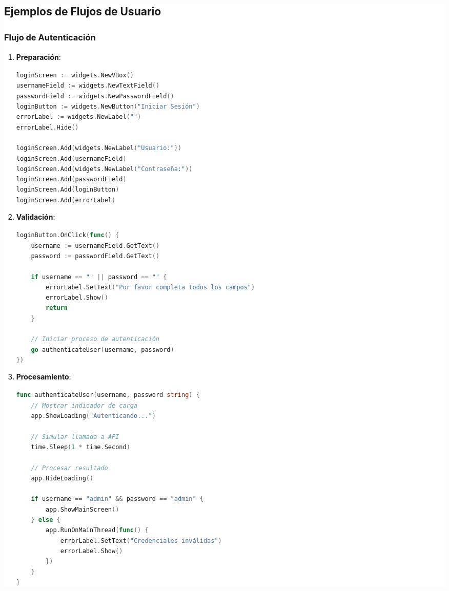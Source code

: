 ## Ejemplos de Flujos de Usuario

### Flujo de Autenticación

1. **Preparación**:
   ```go
   loginScreen := widgets.NewVBox()
   usernameField := widgets.NewTextField()
   passwordField := widgets.NewPasswordField()
   loginButton := widgets.NewButton("Iniciar Sesión")
   errorLabel := widgets.NewLabel("")
   errorLabel.Hide()
   
   loginScreen.Add(widgets.NewLabel("Usuario:"))
   loginScreen.Add(usernameField)
   loginScreen.Add(widgets.NewLabel("Contraseña:"))
   loginScreen.Add(passwordField)
   loginScreen.Add(loginButton)
   loginScreen.Add(errorLabel)
   ```

2. **Validación**:
   ```go
   loginButton.OnClick(func() {
       username := usernameField.GetText()
       password := passwordField.GetText()
       
       if username == "" || password == "" {
           errorLabel.SetText("Por favor completa todos los campos")
           errorLabel.Show()
           return
       }
       
       // Iniciar proceso de autenticación
       go authenticateUser(username, password)
   })
   ```

3. **Procesamiento**:
   ```go
   func authenticateUser(username, password string) {
       // Mostrar indicador de carga
       app.ShowLoading("Autenticando...")
       
       // Simular llamada a API
       time.Sleep(1 * time.Second)
       
       // Procesar resultado
       app.HideLoading()
       
       if username == "admin" && password == "admin" {
           app.ShowMainScreen()
       } else {
           app.RunOnMainThread(func() {
               errorLabel.SetText("Credenciales inválidas")
               errorLabel.Show()
           })
       }
   }
   ```
